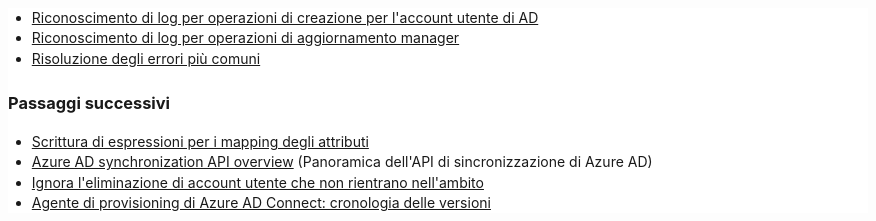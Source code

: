 - [Riconoscimento di log per operazioni di creazione per l'account utente di AD](../saas-apps/workday-inbound-tutorial.md#understanding-logs-for-ad-user-account-create-operations)
- [Riconoscimento di log per operazioni di aggiornamento manager](../saas-apps/workday-inbound-tutorial.md#understanding-logs-for-manager-update-operations)
- [Risoluzione degli errori più comuni](../saas-apps/workday-inbound-tutorial.md#resolving-commonly-encountered-errors)

### <a name="next-steps"></a>Passaggi successivi

- [Scrittura di espressioni per i mapping degli attributi](functions-for-customizing-application-data.md)
- [Azure AD synchronization API overview](https://developer.microsoft.com/graph/docs/api-reference/beta/resources/synchronization-overview) (Panoramica dell'API di sincronizzazione di Azure AD)
- [Ignora l'eliminazione di account utente che non rientrano nell'ambito](skip-out-of-scope-deletions.md)
- [Agente di provisioning di Azure AD Connect: cronologia delle versioni](provisioning-agent-release-version-history.md)
